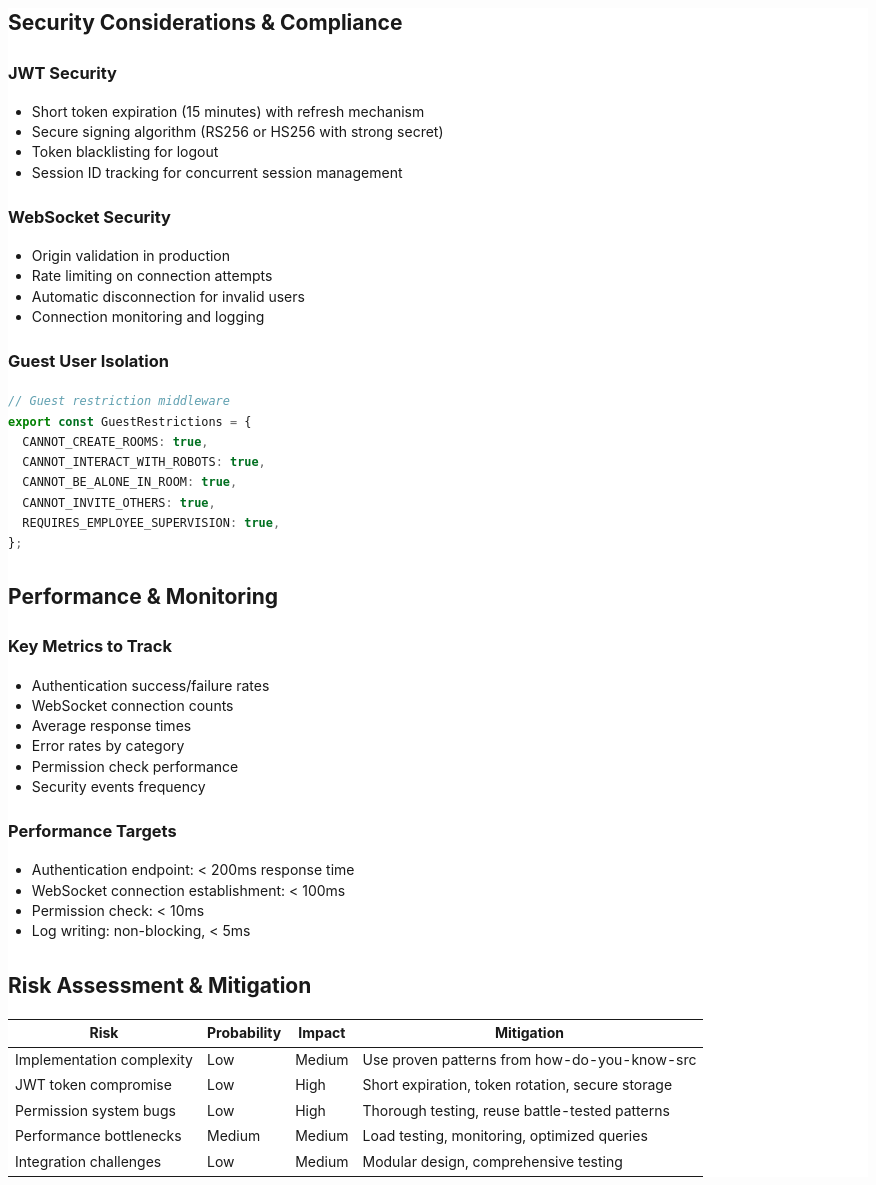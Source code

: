 ## Security Considerations & Compliance

### JWT Security

- Short token expiration (15 minutes) with refresh mechanism
- Secure signing algorithm (RS256 or HS256 with strong secret)
- Token blacklisting for logout
- Session ID tracking for concurrent session management

### WebSocket Security

- Origin validation in production
- Rate limiting on connection attempts
- Automatic disconnection for invalid users
- Connection monitoring and logging

### Guest User Isolation

```typescript
// Guest restriction middleware
export const GuestRestrictions = {
  CANNOT_CREATE_ROOMS: true,
  CANNOT_INTERACT_WITH_ROBOTS: true,
  CANNOT_BE_ALONE_IN_ROOM: true,
  CANNOT_INVITE_OTHERS: true,
  REQUIRES_EMPLOYEE_SUPERVISION: true,
};
```

## Performance & Monitoring

### Key Metrics to Track

- Authentication success/failure rates
- WebSocket connection counts
- Average response times
- Error rates by category
- Permission check performance
- Security events frequency

### Performance Targets

- Authentication endpoint: < 200ms response time
- WebSocket connection establishment: < 100ms
- Permission check: < 10ms
- Log writing: non-blocking, < 5ms

## Risk Assessment & Mitigation

| Risk                      | Probability | Impact | Mitigation                                       |
| ------------------------- | ----------- | ------ | ------------------------------------------------ |
| Implementation complexity | Low         | Medium | Use proven patterns from how-do-you-know-src     |
| JWT token compromise      | Low         | High   | Short expiration, token rotation, secure storage |
| Permission system bugs    | Low         | High   | Thorough testing, reuse battle-tested patterns   |
| Performance bottlenecks   | Medium      | Medium | Load testing, monitoring, optimized queries      |
| Integration challenges    | Low         | Medium | Modular design, comprehensive testing            |
